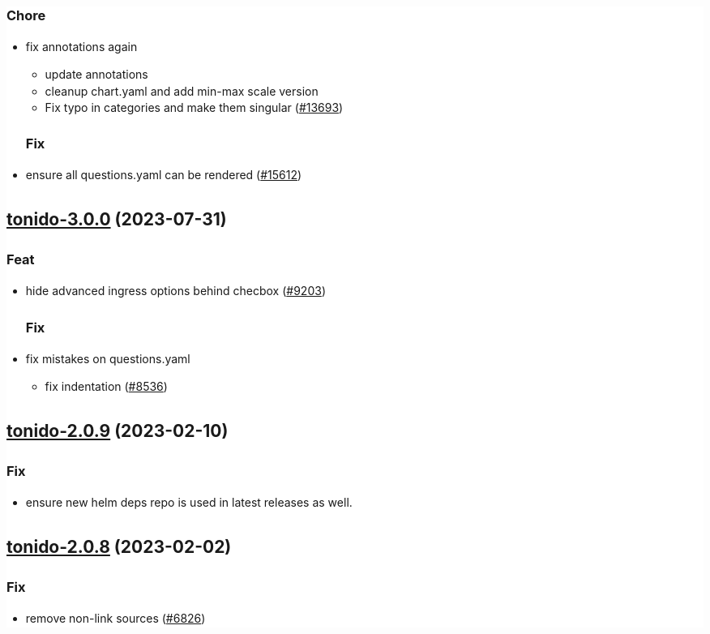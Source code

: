 ### Chore

- fix annotations again
  - update annotations
  - cleanup chart.yaml and add min-max scale version
  - Fix typo in categories and make them singular ([#13693](https://github.com/truecharts/charts/issues/13693))
  
  ### Fix

- ensure all questions.yaml can be rendered ([#15612](https://github.com/truecharts/charts/issues/15612))
  
  











## [tonido-3.0.0](https://github.com/truecharts/charts/compare/tonido-2.0.9...tonido-3.0.0) (2023-07-31)

### Feat

- hide advanced ingress options behind checbox ([#9203](https://github.com/truecharts/charts/issues/9203))
  
  ### Fix

- fix mistakes on questions.yaml
  - fix indentation ([#8536](https://github.com/truecharts/charts/issues/8536))
  
  


## [tonido-2.0.9](https://github.com/truecharts/charts/compare/tonido-2.0.8...tonido-2.0.9) (2023-02-10)

### Fix

- ensure new helm deps repo is used in latest releases as well.
  
  


## [tonido-2.0.8](https://github.com/truecharts/charts/compare/tonido-2.0.7...tonido-2.0.8) (2023-02-02)

### Fix

- remove non-link sources ([#6826](https://github.com/truecharts/charts/issues/6826))
  